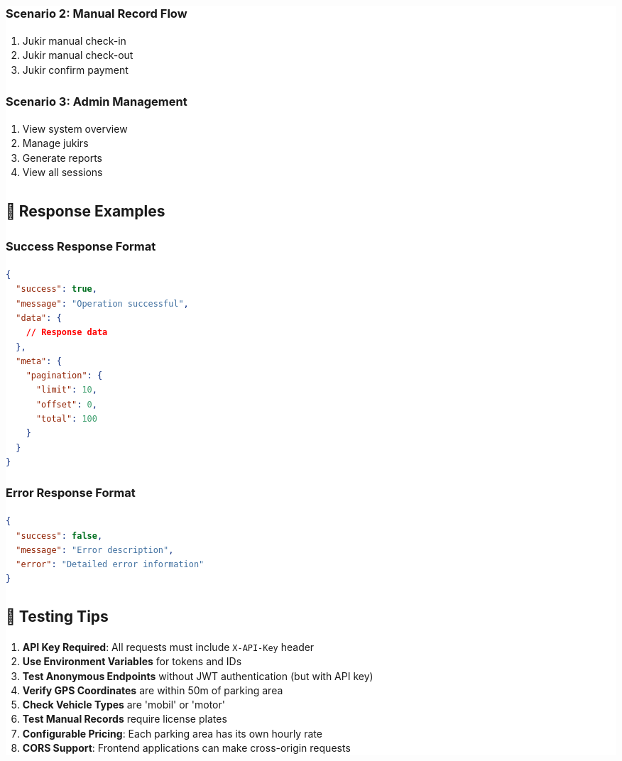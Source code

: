 ### **Scenario 2: Manual Record Flow**

1. Jukir manual check-in
2. Jukir manual check-out
3. Jukir confirm payment

### **Scenario 3: Admin Management**

1. View system overview
2. Manage jukirs
3. Generate reports
4. View all sessions

## 📝 **Response Examples**

### **Success Response Format**

```json
{
  "success": true,
  "message": "Operation successful",
  "data": {
    // Response data
  },
  "meta": {
    "pagination": {
      "limit": 10,
      "offset": 0,
      "total": 100
    }
  }
}
```

### **Error Response Format**

```json
{
  "success": false,
  "message": "Error description",
  "error": "Detailed error information"
}
```

## 🔧 **Testing Tips**

1. **API Key Required**: All requests must include `X-API-Key` header
2. **Use Environment Variables** for tokens and IDs
3. **Test Anonymous Endpoints** without JWT authentication (but with API key)
4. **Verify GPS Coordinates** are within 50m of parking area
5. **Check Vehicle Types** are 'mobil' or 'motor'
6. **Test Manual Records** require license plates
7. **Configurable Pricing**: Each parking area has its own hourly rate
8. **CORS Support**: Frontend applications can make cross-origin requests
